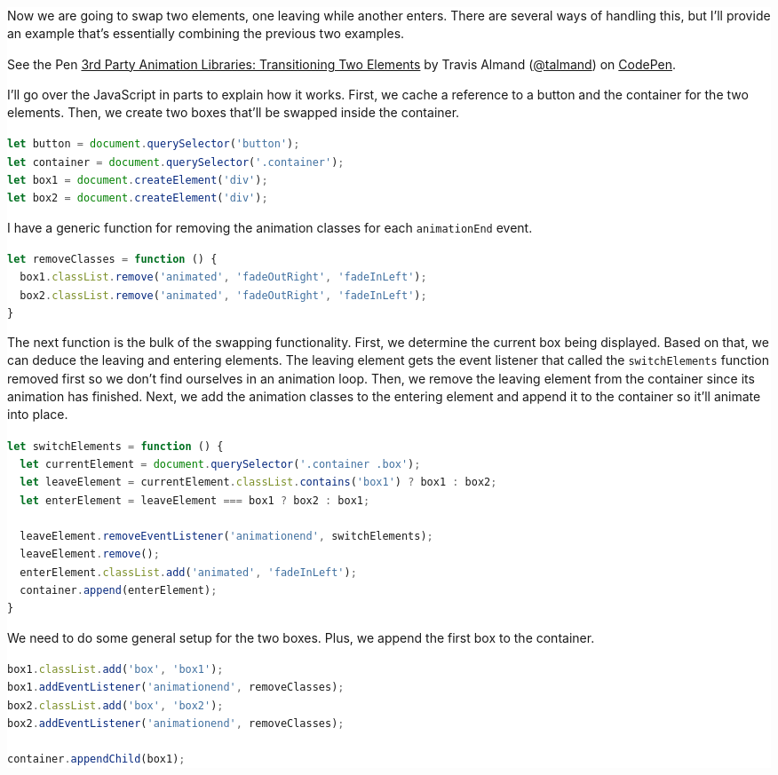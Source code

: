 Now we are going to swap two elements, one leaving while another enters. There are several ways of handling this, but I’ll provide an example that’s essentially combining the previous two examples.

See the Pen [
3rd Party Animation Libraries: Transitioning Two Elements](https://codepen.io/talmand/pen/JqPLbm/) by Travis Almand ([@talmand](https://codepen.io/talmand)) on [CodePen](https://codepen.io).

I’ll go over the JavaScript in parts to explain how it works. First, we cache a reference to a button and the container for the two elements. Then, we create two boxes that’ll be swapped inside the container.

```javascript
let button = document.querySelector('button');
let container = document.querySelector('.container');
let box1 = document.createElement('div');
let box2 = document.createElement('div');
```

I have a generic function for removing the animation classes for each `animationEnd` event.

```javascript
let removeClasses = function () {
  box1.classList.remove('animated', 'fadeOutRight', 'fadeInLeft');
  box2.classList.remove('animated', 'fadeOutRight', 'fadeInLeft');
}
```

The next function is the bulk of the swapping functionality. First, we determine the current box being displayed. Based on that, we can deduce the leaving and entering elements. The leaving element gets the event listener that called the `switchElements` function removed first so we don’t find ourselves in an animation loop. Then, we remove the leaving element from the container since its animation has finished. Next, we add the animation classes to the entering element and append it to the container so it’ll animate into place.

```javascript
let switchElements = function () {
  let currentElement = document.querySelector('.container .box');
  let leaveElement = currentElement.classList.contains('box1') ? box1 : box2;
  let enterElement = leaveElement === box1 ? box2 : box1;
  
  leaveElement.removeEventListener('animationend', switchElements);
  leaveElement.remove();
  enterElement.classList.add('animated', 'fadeInLeft');
  container.append(enterElement);
}
```

We need to do some general setup for the two boxes. Plus, we append the first box to the container.

```javascript
box1.classList.add('box', 'box1');
box1.addEventListener('animationend', removeClasses);
box2.classList.add('box', 'box2');
box2.addEventListener('animationend', removeClasses);

container.appendChild(box1);
```
